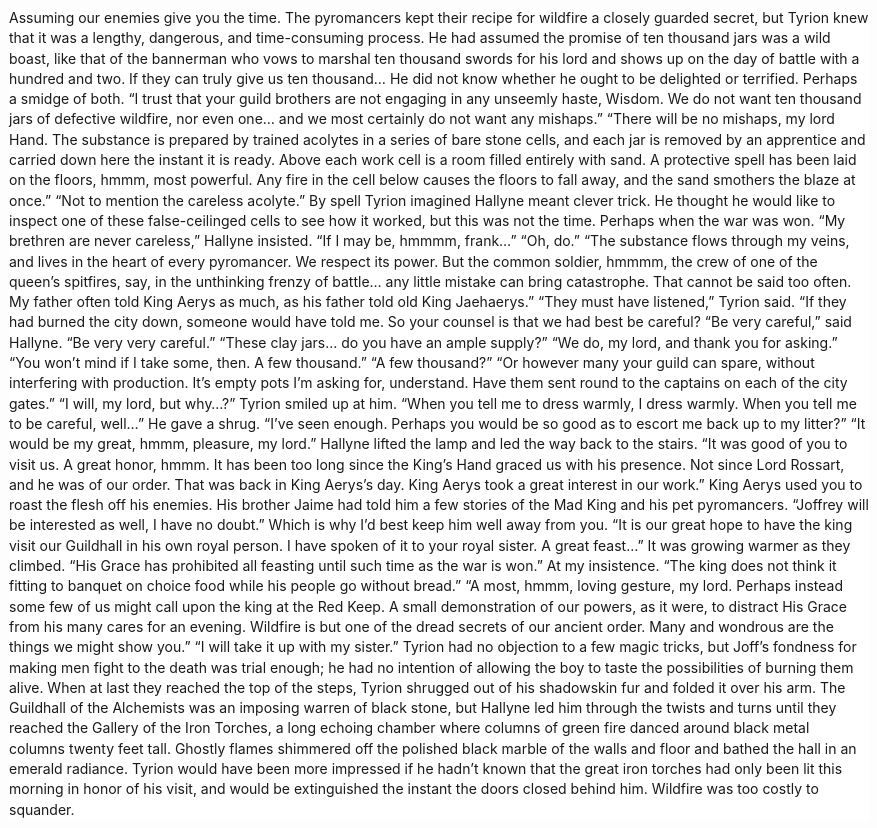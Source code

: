 Assuming our enemies give you the time. The pyromancers kept their recipe for wildfire a closely guarded secret, but Tyrion knew that it was a lengthy, dangerous, and time-consuming process. He had assumed the promise of ten thousand jars was a wild boast, like that of the bannerman who vows to marshal ten thousand swords for his lord and shows up on the day of battle with a hundred and two. If they can truly give us ten thousand… He did not know whether he ought to be delighted or terrified. Perhaps a smidge of both. “I trust that your guild brothers are not engaging in any unseemly haste, Wisdom. We do not want ten thousand jars of defective wildfire, nor even one… and we most certainly do not want any mishaps.”
“There will be no mishaps, my lord Hand. The substance is prepared by trained acolytes in a series of bare stone cells, and each jar is removed by an apprentice and carried down here the instant it is ready. Above each work cell is a room filled entirely with sand. A protective spell has been laid on the floors, hmmm, most powerful. Any fire in the cell below causes the floors to fall away, and the sand smothers the blaze at once.”
“Not to mention the careless acolyte.” By spell Tyrion imagined Hallyne meant clever trick. He thought he would like to inspect one of these false-ceilinged cells to see how it worked, but this was not the time. Perhaps when the war was won.
“My brethren are never careless,” Hallyne insisted. “If I may be, hmmmm, frank…”
“Oh, do.”
“The substance flows through my veins, and lives in the heart of every pyromancer. We respect its power. But the common soldier, hmmmm, the crew of one of the queen’s spitfires, say, in the unthinking frenzy of battle… any little mistake can bring catastrophe. That cannot be said too often. My father often told King Aerys as much, as his father told old King Jaehaerys.”
“They must have listened,” Tyrion said. “If they had burned the city down, someone would have told me. So your counsel is that we had best be careful?
“Be very careful,” said Hallyne. “Be very very careful.”
“These clay jars… do you have an ample supply?”
“We do, my lord, and thank you for asking.”
“You won’t mind if I take some, then. A few thousand.”
“A few thousand?”
“Or however many your guild can spare, without interfering with production. It’s empty pots I’m asking for, understand. Have them sent round to the captains on each of the city gates.”
“I will, my lord, but why…?”
Tyrion smiled up at him. “When you tell me to dress warmly, I dress warmly. When you tell me to be careful, well…” He gave a shrug. “I’ve seen enough. Perhaps you would be so good as to escort me back up to my litter?”
“It would be my great, hmmm, pleasure, my lord.” Hallyne lifted the lamp and led the way back to the stairs. “It was good of you to visit us. A great honor, hmmm. It has been too long since the King’s Hand graced us with his presence. Not since Lord Rossart, and he was of our order. That was back in King Aerys’s day. King Aerys took a great interest in our work.”
King Aerys used you to roast the flesh off his enemies. His brother Jaime had told him a few stories of the Mad King and his pet pyromancers.
“Joffrey will be interested as well, I have no doubt.” Which is why I’d best keep him well away from you.
“It is our great hope to have the king visit our Guildhall in his own royal person. I have spoken of it to your royal sister. A great feast…”
It was growing warmer as they climbed. “His Grace has prohibited all feasting until such time as the war is won.” At my insistence. “The king does not think it fitting to banquet on choice food while his people go without bread.”
“A most, hmmm, loving gesture, my lord. Perhaps instead some few of us might call upon the king at the Red Keep. A small demonstration of our powers, as it were, to distract His Grace from his many cares for an evening. Wildfire is but one of the dread secrets of our ancient order. Many and wondrous are the things we might show you.”
“I will take it up with my sister.” Tyrion had no objection to a few magic tricks, but Joff’s fondness for making men fight to the death was trial enough; he had no intention of allowing the boy to taste the possibilities of burning them alive.
When at last they reached the top of the steps, Tyrion shrugged out of his shadowskin fur and folded it over his arm. The Guildhall of the Alchemists was an imposing warren of black stone, but Hallyne led him through the twists and turns until they reached the Gallery of the Iron Torches, a long echoing chamber where columns of green fire danced around black metal columns twenty feet tall. Ghostly flames shimmered off the polished black marble of the walls and floor and bathed the hall in an emerald radiance. Tyrion would have been more impressed if he hadn’t known that the great iron torches had only been lit this morning in honor of his visit, and would be extinguished the instant the doors closed behind him. Wildfire was too costly to squander.